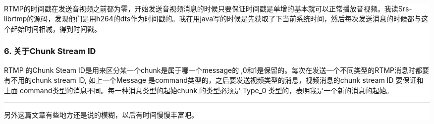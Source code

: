 RTMP的时间戳在发送音视频之前都为零，开始发送音视频消息的时候只要保证时间戳是单增的基本就可以正常播放音视频。我读Srs-librtmp的源码，发现他们是用h264的dts作为时间戳的。我在用java写的时候是先获取了下当前系统时间，然后每次发送消息的时候都与这个起始时间相减，得到时间戳。

### 6. 关于Chunk Stream ID

RTMP 的Chunk Steam ID是用来区分某一个chunk是属于哪一个message的 ,0和1是保留的。每次在发送一个不同类型的RTMP消息时都要有不用的chunk stream ID, 如上一个Message 是command类型的，之后要发送视频类型的消息，视频消息的chunk stream ID 要保证和上面 command类型的消息不同。每一种消息类型的起始chunk 的类型必须是 Type\_0 类型的，表明我是一个新的消息的起始。

- - - - - -

另外这篇文章有些地方还是说的模糊，以后有时间慢慢丰富吧。
